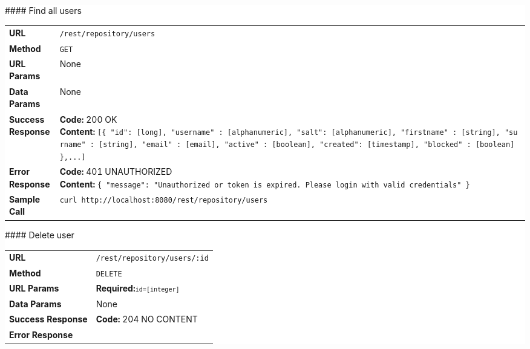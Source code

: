   </tbody>
</table>
#### Find all users
<table>
  <tbody>
    <tr>
      <td><strong>URL</strong></td>
      <td><code>/rest/repository/users</code></td>
    </tr>
    <tr>
      <td><strong>Method</strong></td>
      <td><code>GET</code></td>
    </tr>
    <tr>
      <td><strong>URL Params</strong></td>
      <td>None</td>
    </tr>
    <tr>
      <td><strong>Data Params</strong></td>
      <td>None</td>
    </tr>
    <tr>
      <td><strong>Success Response</strong></td>
      <td><strong>Code:</strong>  200 OK <br /> <strong>Content:</strong>  <code>[{ "id": [long], "username" : [alphanumeric], "salt": [alphanumeric], "firstname" : [string], "surname" : [string], "email" : [email], "active" : [boolean], "created": [timestamp], "blocked" : [boolean] },...]</code></td>
    </tr>
    <tr>
      <td><strong>Error Response</strong></td>
      <td><strong>Code:</strong>  401 UNAUTHORIZED <br /> <strong>Content:</strong>  <code>{ "message": "Unauthorized or token is expired. Please login with valid credentials" }</code></td>
    </tr>
    <tr>
      <td><strong>Sample Call</strong></td>
      <td><code>curl http://localhost:8080/rest/repository/users</code></td>
    </tr>
  </tbody>
</table>
#### Delete user
<table>
  <tbody>
    <tr>
      <td><strong>URL</strong></td>
      <td><code>/rest/repository/users/:id</code></td>
    </tr>
    <tr>
      <td><strong>Method</strong></td>
      <td><code>DELETE</code></td>
    </tr>
    <tr>
      <td><strong>URL Params</strong></td>
      <td><strong>Required:</strong><code><code>id=[integer]</code></td>
    </tr>
    <tr>
      <td><strong>Data Params</strong></td>
      <td>None</td>
    </tr>
    <tr>
      <td><strong>Success Response</strong></td>
      <td><strong>Code:</strong>  204 NO CONTENT</td>
    </tr>
    <tr>
      <td><strong>Error Response</strong></td>